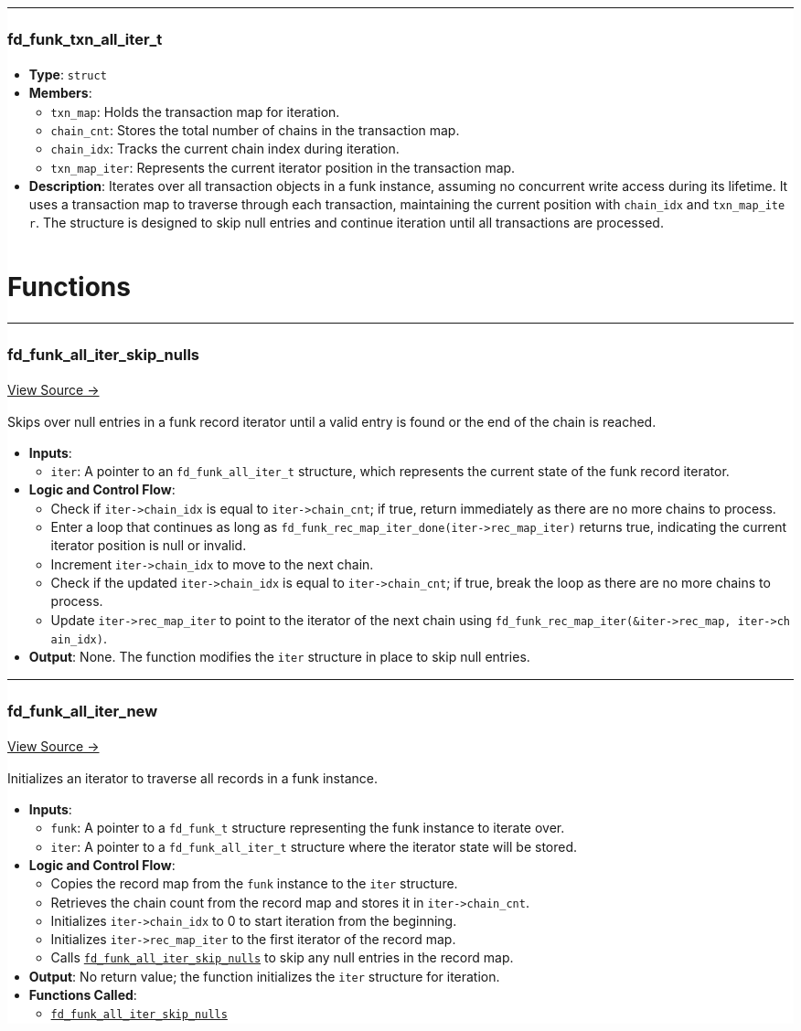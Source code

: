
---
### fd\_funk\_txn\_all\_iter\_t
- **Type**: ``struct``
- **Members**:
    - `txn_map`: Holds the transaction map for iteration.
    - `chain_cnt`: Stores the total number of chains in the transaction map.
    - `chain_idx`: Tracks the current chain index during iteration.
    - `txn_map_iter`: Represents the current iterator position in the transaction map.
- **Description**: Iterates over all transaction objects in a funk instance, assuming no concurrent write access during its lifetime. It uses a transaction map to traverse through each transaction, maintaining the current position with `chain_idx` and `txn_map_iter`. The structure is designed to skip null entries and continue iteration until all transactions are processed.


# Functions

---
### fd\_funk\_all\_iter\_skip\_nulls
[View Source →](<../../../../src/funk/fd_funk_private.h#L33>)

Skips over null entries in a funk record iterator until a valid entry is found or the end of the chain is reached.
- **Inputs**:
    - `iter`: A pointer to an `fd_funk_all_iter_t` structure, which represents the current state of the funk record iterator.
- **Logic and Control Flow**:
    - Check if `iter->chain_idx` is equal to `iter->chain_cnt`; if true, return immediately as there are no more chains to process.
    - Enter a loop that continues as long as `fd_funk_rec_map_iter_done(iter->rec_map_iter)` returns true, indicating the current iterator position is null or invalid.
    - Increment `iter->chain_idx` to move to the next chain.
    - Check if the updated `iter->chain_idx` is equal to `iter->chain_cnt`; if true, break the loop as there are no more chains to process.
    - Update `iter->rec_map_iter` to point to the iterator of the next chain using `fd_funk_rec_map_iter(&iter->rec_map, iter->chain_idx)`.
- **Output**: None. The function modifies the `iter` structure in place to skip null entries.


---
### fd\_funk\_all\_iter\_new
[View Source →](<../../../../src/funk/fd_funk_private.h#L44>)

Initializes an iterator to traverse all records in a funk instance.
- **Inputs**:
    - ``funk``: A pointer to a `fd_funk_t` structure representing the funk instance to iterate over.
    - ``iter``: A pointer to a `fd_funk_all_iter_t` structure where the iterator state will be stored.
- **Logic and Control Flow**:
    - Copies the record map from the `funk` instance to the `iter` structure.
    - Retrieves the chain count from the record map and stores it in `iter->chain_cnt`.
    - Initializes `iter->chain_idx` to 0 to start iteration from the beginning.
    - Initializes `iter->rec_map_iter` to the first iterator of the record map.
    - Calls [`fd_funk_all_iter_skip_nulls`](<#fd_funk_all_iter_skip_nulls>) to skip any null entries in the record map.
- **Output**: No return value; the function initializes the `iter` structure for iteration.
- **Functions Called**:
    - [`fd_funk_all_iter_skip_nulls`](<#fd_funk_all_iter_skip_nulls>)
